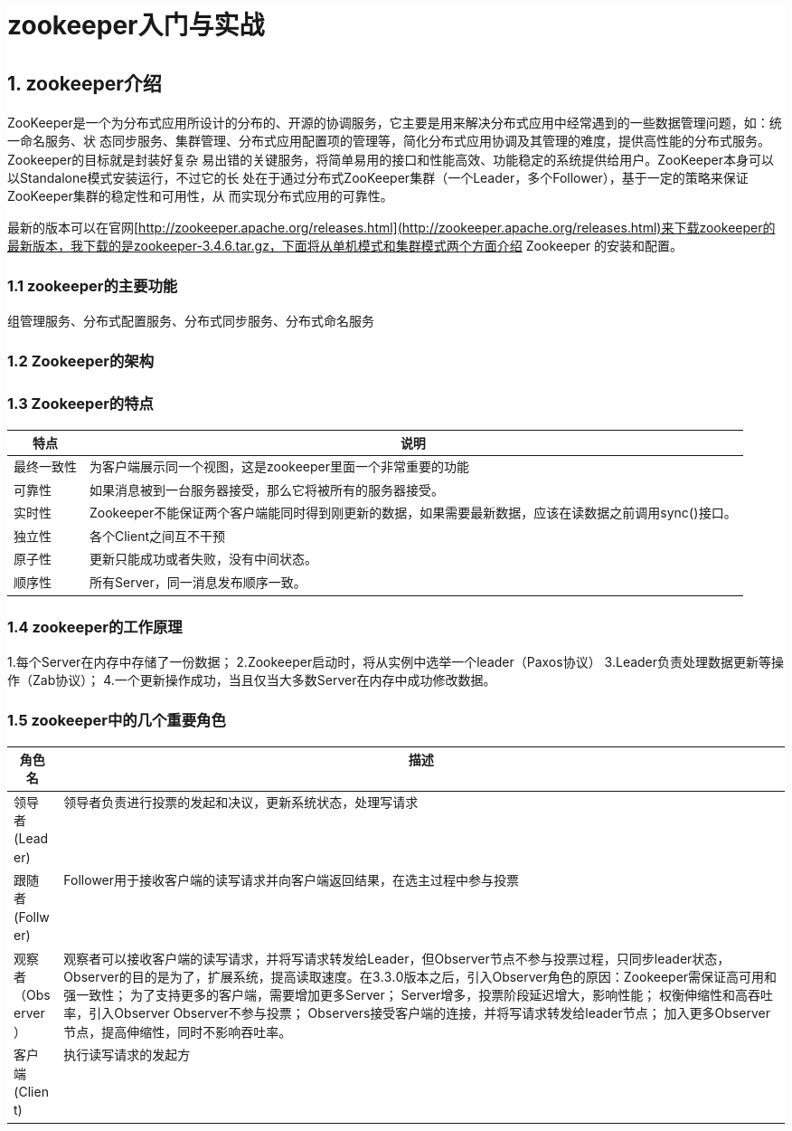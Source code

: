 # zookeeper入门与实战

## 1. zookeeper介绍

ZooKeeper是一个为分布式应用所设计的分布的、开源的协调服务，它主要是用来解决分布式应用中经常遇到的一些数据管理问题，如：统一命名服务、状 态同步服务、集群管理、分布式应用配置项的管理等，简化分布式应用协调及其管理的难度，提供高性能的分布式服务。Zookeeper的目标就是封装好复杂 易出错的关键服务，将简单易用的接口和性能高效、功能稳定的系统提供给用户。ZooKeeper本身可以以Standalone模式安装运行，不过它的长 处在于通过分布式ZooKeeper集群（一个Leader，多个Follower），基于一定的策略来保证ZooKeeper集群的稳定性和可用性，从 而实现分布式应用的可靠性。  

最新的版本可以在官网[http://zookeeper.apache.org/releases.html](http://zookeeper.apache.org/releases.html)来下载zookeeper的最新版本，我下载的是zookeeper-3.4.6.tar.gz，下面将从单机模式和集群模式两个方面介绍 Zookeeper 的安装和配置。

### 1.1 zookeeper的主要功能

组管理服务、分布式配置服务、分布式同步服务、分布式命名服务

### 1.2 Zookeeper的架构

### 1.3 Zookeeper的特点

| 特点    | 说明                                       |
| ----- | ---------------------------------------- |
| 最终一致性 | 为客户端展示同一个视图，这是zookeeper里面一个非常重要的功能       |
| 可靠性   | 如果消息被到一台服务器接受，那么它将被所有的服务器接受。             |
| 实时性   | Zookeeper不能保证两个客户端能同时得到刚更新的数据，如果需要最新数据，应该在读数据之前调用sync()接口。 |
| 独立性   | 各个Client之间互不干预                           |
| 原子性   | 更新只能成功或者失败，没有中间状态。                       |
| 顺序性   | 所有Server，同一消息发布顺序一致。                     |

### 1.4 zookeeper的工作原理

1.每个Server在内存中存储了一份数据； 
2.Zookeeper启动时，将从实例中选举一个leader（Paxos协议） 
3.Leader负责处理数据更新等操作（Zab协议）； 
4.一个更新操作成功，当且仅当大多数Server在内存中成功修改数据。

### 1.5 zookeeper中的几个重要角色

| 角色名           | 描述                                       |
| ------------- | ---------------------------------------- |
| 领导者(Leader)   | 领导者负责进行投票的发起和决议，更新系统状态，处理写请求             |
| 跟随者(Follwer)  | Follower用于接收客户端的读写请求并向客户端返回结果，在选主过程中参与投票 |
| 观察者（Observer） | 观察者可以接收客户端的读写请求，并将写请求转发给Leader，但Observer节点不参与投票过程，只同步leader状态，Observer的目的是为了，扩展系统，提高读取速度。在3.3.0版本之后，引入Observer角色的原因：Zookeeper需保证高可用和强一致性； 为了支持更多的客户端，需要增加更多Server； Server增多，投票阶段延迟增大，影响性能； 权衡伸缩性和高吞吐率，引入Observer Observer不参与投票； Observers接受客户端的连接，并将写请求转发给leader节点； 加入更多Observer节点，提高伸缩性，同时不影响吞吐率。 |
| 客户端(Client)   | 执行读写请求的发起方                               |
